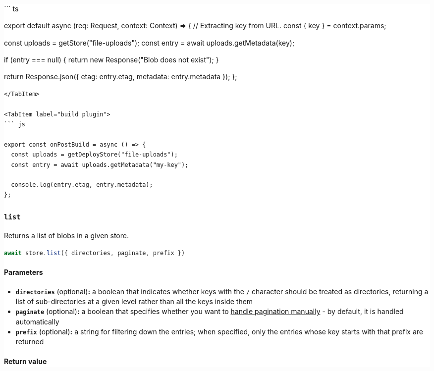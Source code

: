 <TabItem label="edge function">
``` ts

export default async (req: Request, context: Context) => {
  // Extracting key from URL.
  const { key } = context.params;

  const uploads = getStore("file-uploads");
  const entry = await uploads.getMetadata(key);

  if (entry === null) {
    return new Response("Blob does not exist");
  }

  return Response.json({
    etag: entry.etag,
    metadata: entry.metadata
  });
};
```
</TabItem>

<TabItem label="build plugin">
``` js

export const onPostBuild = async () => {
  const uploads = getDeployStore("file-uploads");
  const entry = await uploads.getMetadata("my-key");

  console.log(entry.etag, entry.metadata);
};
```
</TabItem>

### `list`

Returns a list of blobs in a given store.

```js
await store.list({ directories, paginate, prefix })
```

#### Parameters

- **`directories`** (optional)**:** a boolean that indicates whether keys with the `/` character should be treated as directories, returning a list of sub-directories at a given level rather than all the keys inside them
- **`paginate`** (optional)**:** a boolean that specifies whether you want to [handle pagination manually](#manual-pagination) - by default, it is handled automatically
- **`prefix`** (optional)**:** a string for filtering down the entries; when specified, only the entries whose key starts with that prefix are returned

#### Return value
